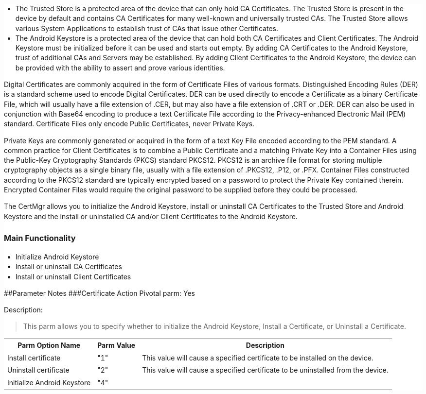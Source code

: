 * The Trusted Store is a protected area of the device that can only hold CA Certificates. The Trusted Store is present in the device by default and contains CA Certificates for many well-known and universally trusted CAs. The Trusted Store allows various System Applications to establish trust of CAs that issue other Certificates.
* The Android Keystore is a protected area of the device that can hold both CA Certificates and Client Certificates. The Android Keystore must be initialized before it can be used and starts out empty. By adding CA Certificates to the Android Keystore, trust of additional CAs and Servers may be established. By adding Client Certificates to the Android Keystore, the device can be provided with the ability to assert and prove various identities.

Digital Certificates are commonly acquired in the form of Certificate Files of various formats. Distinguished Encoding Rules (DER) is a standard scheme used to encode Digital Certificates. DER can be used directly to encode a Certificate as a binary Certificate File, which will usually have a file extension of .CER, but may also have a file extension of .CRT or .DER. DER can also be used in conjunction with Base64 encoding to produce a text Certificate File according to the Privacy-enhanced Electronic Mail (PEM) standard. Certificate Files only encode Public Certificates, never Private Keys.

Private Keys are commonly generated or acquired in the form of a text Key File encoded according to the PEM standard. A common practice for Client Certificates is to combine a Public Certificate and a matching Private Key into a Container Files using the Public-Key Cryptography Standards (PKCS) standard PKCS12. PKCS12 is an archive file format for storing multiple cryptography objects as a single binary file, usually with a file extension of .PKCS12, .P12, or .PFX. Container Files constructed according to the PKCS12 standard are typically encrypted based on a password to protect the Private Key contained therein. Encrypted Container Files would require the original password to be supplied before they could be processed.

The CertMgr allows you to initialize the Android Keystore, install or uninstall CA Certificates to the Trusted Store and Android Keystore and the install or uninstalled CA and/or Client Certificates to the Android Keystore.

### Main Functionality

* Initialize Android Keystore
* Install or uninstall CA Certificates
* Install or uninstall Client Certificates

##Parameter Notes
###Certificate Action
Pivotal parm: Yes

Description: 

>This parm allows you to specify whether to initialize the Android Keystore, Install a Certificate, or Uninstall a Certificate.

<div class="parm-table">
 <table>
	<tr>
		<th>Parm Option Name</th>
		<th>Parm Value</th>
		<th>Description</th>
	</tr>
  <tr>
    <td>Install certificate</td>
    <td>"1"</td>
	<td>This value will cause a specified certificate to be installed on the device.</td>
  </tr>
  <tr>
    <td>Uninstall certificate</td>
    <td>"2"</td>
	<td>This value will cause a specified certificate to be uninstalled from the device.</td>
  </tr>
  <tr>
    <td>Initialize Android Keystore</td>
    <td>"4"</td>